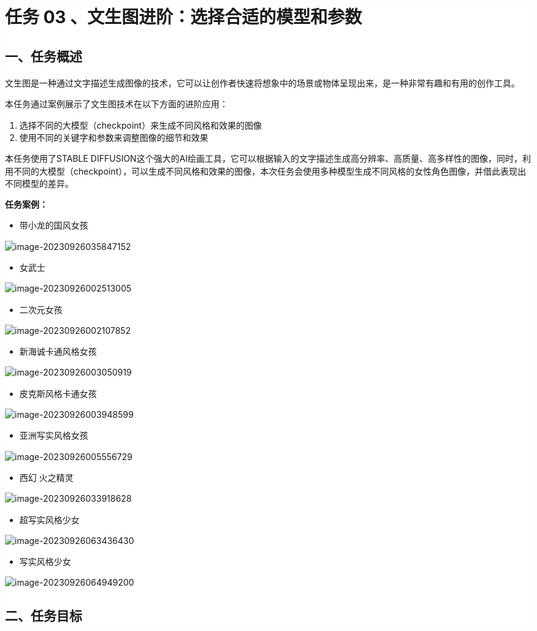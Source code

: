 # 任务 03 、文生图进阶：选择合适的模型和参数

## 一、任务概述

文生图是一种通过文字描述生成图像的技术，它可以让创作者快速将想象中的场景或物体呈现出来，是一种非常有趣和有用的创作工具。

本任务通过案例展示了文生图技术在以下方面的进阶应用：

1. 选择不同的大模型（checkpoint）来生成不同风格和效果的图像
2. 使用不同的关键字和参数来调整图像的细节和效果

本任务使用了STABLE DIFFUSION这个强大的AI绘画工具，它可以根据输入的文字描述生成高分辨率、高质量、高多样性的图像，同时，利用不同的大模型（checkpoint），可以生成不同风格和效果的图像，本次任务会使用多种模型生成不同风格的女性角色图像，并借此表现出不同模型的差异。

**任务案例：**

- 带小龙的国风女孩

![image-20230926035847152](%E4%BB%BB%E5%8A%A1%2003%20%E3%80%81%E6%96%87%E7%94%9F%E5%9B%BE%E8%BF%9B%E9%98%B6%EF%BC%9A%E9%80%89%E6%8B%A9%E5%90%88%E9%80%82%E7%9A%84%E6%A8%A1%E5%9E%8B%E5%92%8C%E5%8F%82%E6%95%B0.assets/image-20230926035847152.png)

- 女武士

![image-20230926002513005](%E4%BB%BB%E5%8A%A1%2003%20%E3%80%81%E6%96%87%E7%94%9F%E5%9B%BE%E8%BF%9B%E9%98%B6%EF%BC%9A%E9%80%89%E6%8B%A9%E5%90%88%E9%80%82%E7%9A%84%E6%A8%A1%E5%9E%8B%E5%92%8C%E5%8F%82%E6%95%B0.assets/image-20230926002513005.png?lastModify=1695671958)

- 二次元女孩

![image-20230926002107852](%E4%BB%BB%E5%8A%A1%2003%20%E3%80%81%E6%96%87%E7%94%9F%E5%9B%BE%E8%BF%9B%E9%98%B6%EF%BC%9A%E9%80%89%E6%8B%A9%E5%90%88%E9%80%82%E7%9A%84%E6%A8%A1%E5%9E%8B%E5%92%8C%E5%8F%82%E6%95%B0.assets/image-20230926002107852.png?lastModify=1695671991)

- 新海诚卡通风格女孩

![image-20230926003050919](%E4%BB%BB%E5%8A%A1%2003%20%E3%80%81%E6%96%87%E7%94%9F%E5%9B%BE%E8%BF%9B%E9%98%B6%EF%BC%9A%E9%80%89%E6%8B%A9%E5%90%88%E9%80%82%E7%9A%84%E6%A8%A1%E5%9E%8B%E5%92%8C%E5%8F%82%E6%95%B0.assets/image-20230926003050919.png?lastModify=1695672005)

- 皮克斯风格卡通女孩

![image-20230926003948599](%E4%BB%BB%E5%8A%A1%2003%20%E3%80%81%E6%96%87%E7%94%9F%E5%9B%BE%E8%BF%9B%E9%98%B6%EF%BC%9A%E9%80%89%E6%8B%A9%E5%90%88%E9%80%82%E7%9A%84%E6%A8%A1%E5%9E%8B%E5%92%8C%E5%8F%82%E6%95%B0.assets/image-20230926003948599.png?lastModify=1695672015)

- 亚洲写实风格女孩

![image-20230926005556729](%E4%BB%BB%E5%8A%A1%2003%20%E3%80%81%E6%96%87%E7%94%9F%E5%9B%BE%E8%BF%9B%E9%98%B6%EF%BC%9A%E9%80%89%E6%8B%A9%E5%90%88%E9%80%82%E7%9A%84%E6%A8%A1%E5%9E%8B%E5%92%8C%E5%8F%82%E6%95%B0.assets/image-20230926005556729.png?lastModify=1695672025)

- 西幻 火之精灵

![image-20230926033918628](%E4%BB%BB%E5%8A%A1%2003%20%E3%80%81%E6%96%87%E7%94%9F%E5%9B%BE%E8%BF%9B%E9%98%B6%EF%BC%9A%E9%80%89%E6%8B%A9%E5%90%88%E9%80%82%E7%9A%84%E6%A8%A1%E5%9E%8B%E5%92%8C%E5%8F%82%E6%95%B0.assets/image-20230926033918628.png?lastModify=1695672036)

- 超写实风格少女

![image-20230926063436430](%E4%BB%BB%E5%8A%A1%2003%20%E3%80%81%E6%96%87%E7%94%9F%E5%9B%BE%E8%BF%9B%E9%98%B6%EF%BC%9A%E9%80%89%E6%8B%A9%E5%90%88%E9%80%82%E7%9A%84%E6%A8%A1%E5%9E%8B%E5%92%8C%E5%8F%82%E6%95%B0.assets/image-20230926063436430.png)

- 写实风格少女

![image-20230926064949200](%E4%BB%BB%E5%8A%A1%2003%20%E3%80%81%E6%96%87%E7%94%9F%E5%9B%BE%E8%BF%9B%E9%98%B6%EF%BC%9A%E9%80%89%E6%8B%A9%E5%90%88%E9%80%82%E7%9A%84%E6%A8%A1%E5%9E%8B%E5%92%8C%E5%8F%82%E6%95%B0.assets/image-20230926064949200.png)

## 二、任务目标
